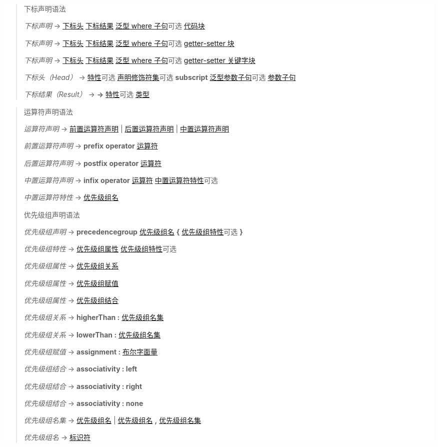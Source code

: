 > 下标声明语法
>
> *下标声明* → [下标头]() [下标结果]() [泛型 where 子句]()可选 [代码块]()
>
> *下标声明* → [下标头]() [下标结果]() [泛型 where 子句]()可选 [getter-setter 块]()
>
> *下标声明* → [下标头]() [下标结果]() [泛型 where 子句]()可选 [getter-setter 关键字块]()
>
> *下标头（Head）* → [特性](/pages/629202/)可选 [声明修饰符集]()可选 **subscript** [泛型参数子句]()可选 [参数子句]()
>
> *下标结果（Result）* → **->** [特性](/pages/629202/)可选 [类型]()

> 运算符声明语法
>
> *运算符声明* → [前置运算符声明]() | [后置运算符声明]() | [中置运算符声明]()
>
> *前置运算符声明* → **prefix** **operator** [运算符](/pages/4b779c/#运算符)
>
> *后置运算符声明* → **postfix** **operator** [运算符](/pages/4b779c/#运算符)
>
> *中置运算符声明* → **infix** **operator** [运算符](/pages/4b779c/#运算符) [中置运算符特性]()可选
>
> *中置运算符特性* → [优先级组名]()
>
> 优先级组声明语法
>
> *优先级组声明* → **precedencegroup** [优先级组名]() **{** [优先级组特性]()可选 **}**
>
> *优先级组特性* → [优先级组属性]() [优先级组特性]()可选
>
> *优先级组属性* → [优先级组关系]()
>
> *优先级组属性* → [优先级组赋值]()
>
> *优先级组属性* → [优先级组结合]()
>
> *优先级组关系* → **higherThan :** [优先级组名集]()
>
> *优先级组关系* → **lowerThan :** [优先级组名集]()
>
> *优先级组赋值* → **assignment :** [布尔字面量]()
>
> *优先级组结合* → **associativity : left**
>
> *优先级组结合* → **associativity : right**
>
> *优先级组结合* → **associativity : none**
>
> *优先级组名集* → [优先级组名]() | [优先级组名]() **,** [优先级组名集]()
>
> *优先级组名* → [标识符]()
